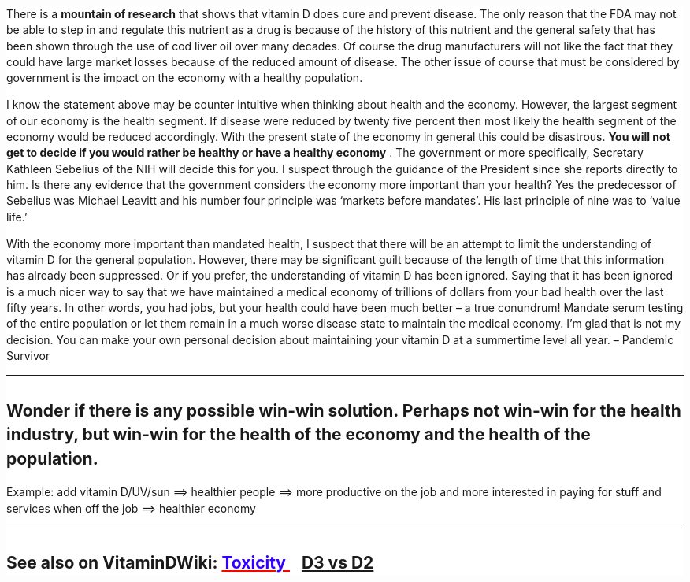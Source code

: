There is a  **mountain of research**  that shows that vitamin D does cure and prevent disease.  The only reason that the FDA may not be able to step in and regulate this nutrient as a drug is because of the history of this nutrient and the general safety that has been shown through the use of cod liver oil over many decades.  Of course the drug manufacturers will not like the fact that they could have large market losses because of the reduced amount of disease.  The other issue of course that must be considered by government is the impact on the economy with a healthy population.

I know the statement above may be counter intuitive when thinking about health and the economy.  However, the largest segment of our economy is the health segment.  If disease were reduced by twenty five percent then most likely the health segment of the economy would be reduced accordingly.  With the present state of the economy in general this could be disastrous.   **You will not get to decide if you would rather be healthy or have a healthy economy** .  The government or more specifically, Secretary Kathleen Sebelius of the NIH will decide this for you.  I suspect through the guidance of the President since she reports directly to him.  Is there any evidence that the government considers the economy more important than your health?  Yes the predecessor of Sebelius was Michael Leavitt and his number four principle was ‘markets before mandates’.  His last principle of nine was to ‘value life.’

With the economy more important than mandated health, I suspect that there will be an attempt to limit the understanding of vitamin D for the general population.  However, there may be significant guilt because of the length of time that this information has already been suppressed.  Or if you prefer, the understanding of vitamin D has been ignored.  Saying that it has been ignored is a much nicer way to say that we have maintained a medical economy of trillions of dollars from your bad health over the last fifty years.  In other words, you had jobs, but your health could have been much better – a true conundrum!  Mandate serum testing of the entire population or let them remain in a much worse disease state to maintain the medical economy.  I’m glad that is not my decision.  You can make your own personal decision about maintaining your vitamin D at a summertime level all year.  – Pandemic Survivor

- - - - - - 

## Wonder if there is any possible win-win solution.  Perhaps not win-win for the health industry, but win-win for the health of the economy and the health of the population.

Example: add vitamin D/UV/sun ==> healthier people ==> more productive on the job and more interested in paying for stuff and services when off the job ==> healthier economy

- - - - - 

## See also on VitaminDWiki: <a href="/posts/span-stylecolor30ftoxicityspan" style="color: red; text-decoration: underline;" title="This link has an unknown page_id: 898"> **<span style="color:#30F;">Toxicity</span>** </a> &nbsp; &nbsp;[D3 vs D2](https://www.VitaminDWiki.com/tiki-browse_categories.php?parentId=51&sort_mode=created_desc)